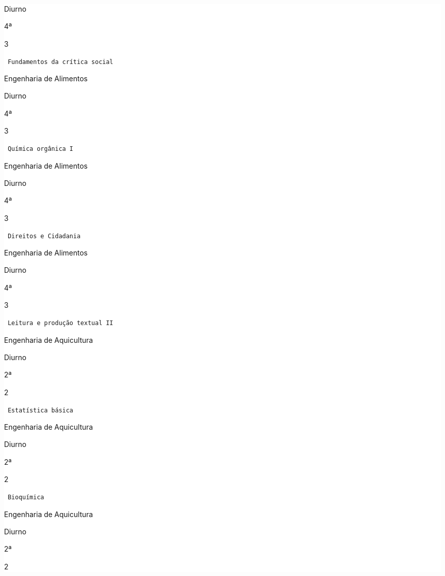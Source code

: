    Diurno

   4ª

   3

     Fundamentos da crítica social

   Engenharia de Alimentos

   Diurno

   4ª

   3

     Química orgânica I

   Engenharia de Alimentos

   Diurno

   4ª

   3

     Direitos e Cidadania

   Engenharia de Alimentos

   Diurno

   4ª

   3

     Leitura e produção textual II

   Engenharia de Aquicultura

   Diurno

   2ª

   2

     Estatística básica

   Engenharia de Aquicultura

   Diurno

   2ª

   2

     Bioquímica

   Engenharia de Aquicultura

   Diurno

   2ª

   2

